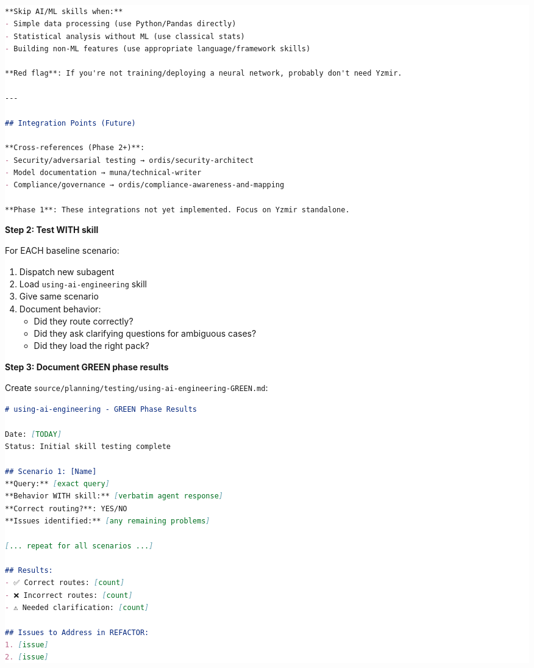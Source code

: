 ```markdown
**Skip AI/ML skills when:**
- Simple data processing (use Python/Pandas directly)
- Statistical analysis without ML (use classical stats)
- Building non-ML features (use appropriate language/framework skills)

**Red flag**: If you're not training/deploying a neural network, probably don't need Yzmir.

---

## Integration Points (Future)

**Cross-references (Phase 2+)**:
- Security/adversarial testing → ordis/security-architect
- Model documentation → muna/technical-writer
- Compliance/governance → ordis/compliance-awareness-and-mapping

**Phase 1**: These integrations not yet implemented. Focus on Yzmir standalone.
```

**Step 2: Test WITH skill**

For EACH baseline scenario:
1. Dispatch new subagent
2. Load `using-ai-engineering` skill
3. Give same scenario
4. Document behavior:
   - Did they route correctly?
   - Did they ask clarifying questions for ambiguous cases?
   - Did they load the right pack?

**Step 3: Document GREEN phase results**

Create `source/planning/testing/using-ai-engineering-GREEN.md`:

```markdown
# using-ai-engineering - GREEN Phase Results

Date: [TODAY]
Status: Initial skill testing complete

## Scenario 1: [Name]
**Query:** [exact query]
**Behavior WITH skill:** [verbatim agent response]
**Correct routing?**: YES/NO
**Issues identified:** [any remaining problems]

[... repeat for all scenarios ...]

## Results:
- ✅ Correct routes: [count]
- ❌ Incorrect routes: [count]
- ⚠️ Needed clarification: [count]

## Issues to Address in REFACTOR:
1. [issue]
2. [issue]
```

